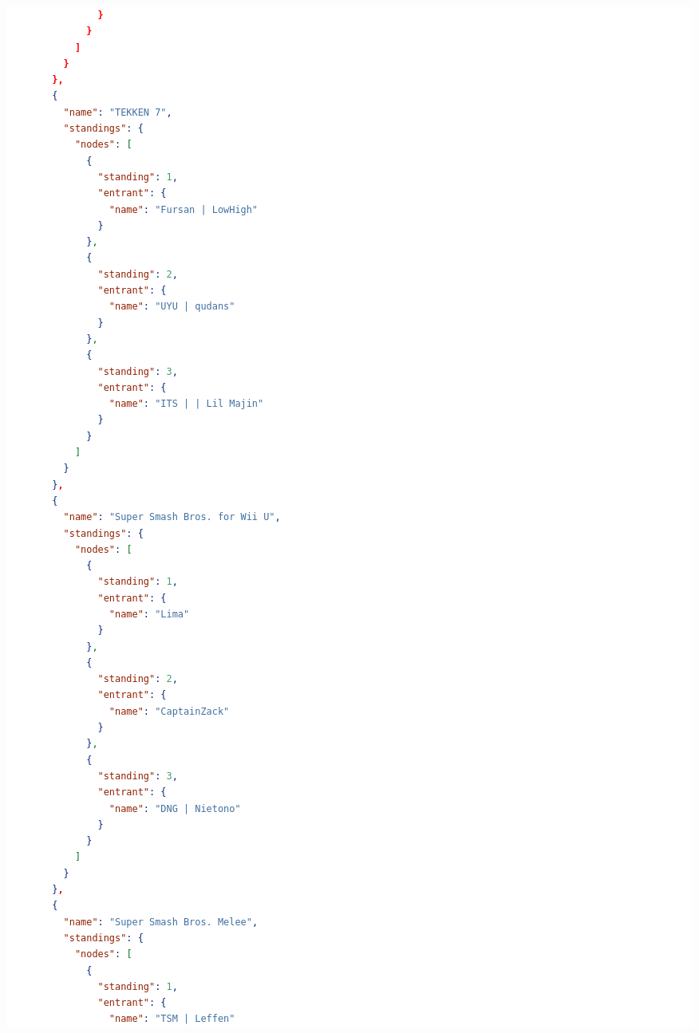 ```json
                }
              }
            ]
          }
        },
        {
          "name": "TEKKEN 7",
          "standings": {
            "nodes": [
              {
                "standing": 1,
                "entrant": {
                  "name": "Fursan | LowHigh"
                }
              },
              {
                "standing": 2,
                "entrant": {
                  "name": "UYU | qudans"
                }
              },
              {
                "standing": 3,
                "entrant": {
                  "name": "ITS | | Lil Majin"
                }
              }
            ]
          }
        },
        {
          "name": "Super Smash Bros. for Wii U",
          "standings": {
            "nodes": [
              {
                "standing": 1,
                "entrant": {
                  "name": "Lima"
                }
              },
              {
                "standing": 2,
                "entrant": {
                  "name": "CaptainZack"
                }
              },
              {
                "standing": 3,
                "entrant": {
                  "name": "DNG | Nietono"
                }
              }
            ]
          }
        },
        {
          "name": "Super Smash Bros. Melee",
          "standings": {
            "nodes": [
              {
                "standing": 1,
                "entrant": {
                  "name": "TSM | Leffen"
```